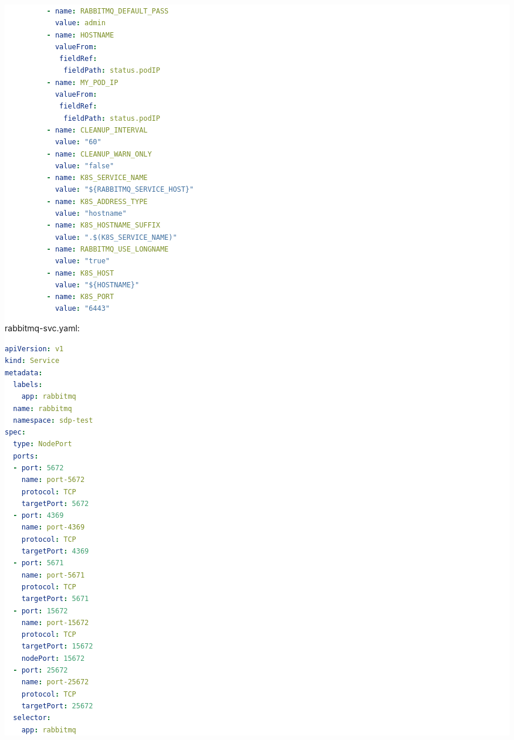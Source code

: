 ```yaml
          - name: RABBITMQ_DEFAULT_PASS
            value: admin
          - name: HOSTNAME
            valueFrom:
             fieldRef:
              fieldPath: status.podIP
          - name: MY_POD_IP
            valueFrom:
             fieldRef:
              fieldPath: status.podIP
          - name: CLEANUP_INTERVAL
            value: "60"
          - name: CLEANUP_WARN_ONLY
            value: "false"
          - name: K8S_SERVICE_NAME
            value: "${RABBITMQ_SERVICE_HOST}"
          - name: K8S_ADDRESS_TYPE
            value: "hostname"
          - name: K8S_HOSTNAME_SUFFIX
            value: ".$(K8S_SERVICE_NAME)"
          - name: RABBITMQ_USE_LONGNAME
            value: "true"
          - name: K8S_HOST
            value: "${HOSTNAME}"
          - name: K8S_PORT
            value: "6443"
```

rabbitmq-svc.yaml:

```yaml
apiVersion: v1
kind: Service
metadata:
  labels:
    app: rabbitmq
  name: rabbitmq
  namespace: sdp-test  
spec:
  type: NodePort
  ports:
  - port: 5672
    name: port-5672
    protocol: TCP
    targetPort: 5672
  - port: 4369
    name: port-4369
    protocol: TCP
    targetPort: 4369    
  - port: 5671
    name: port-5671
    protocol: TCP
    targetPort: 5671    
  - port: 15672
    name: port-15672
    protocol: TCP
    targetPort: 15672
    nodePort: 15672
  - port: 25672
    name: port-25672
    protocol: TCP
    targetPort: 25672
  selector:
    app: rabbitmq
```